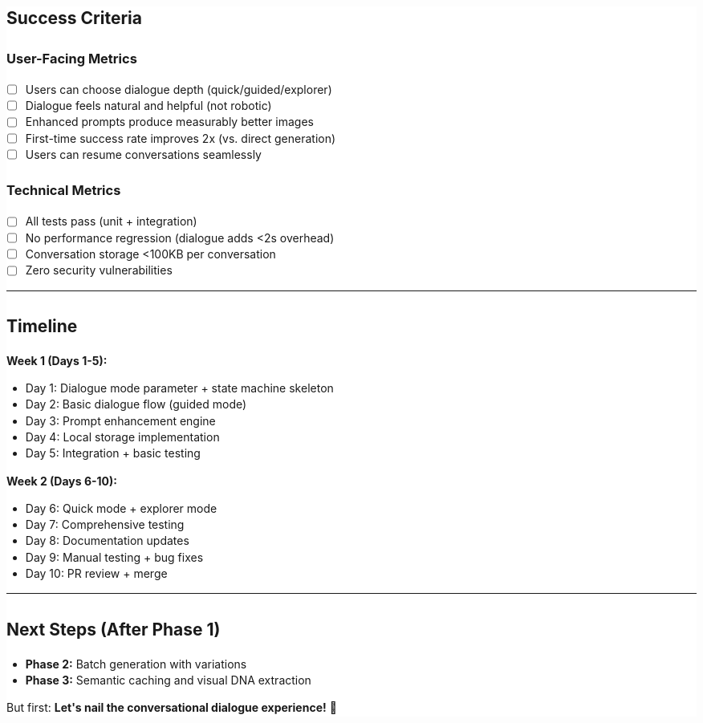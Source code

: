 ## Success Criteria

### User-Facing Metrics

- [ ] Users can choose dialogue depth (quick/guided/explorer)
- [ ] Dialogue feels natural and helpful (not robotic)
- [ ] Enhanced prompts produce measurably better images
- [ ] First-time success rate improves 2x (vs. direct generation)
- [ ] Users can resume conversations seamlessly

### Technical Metrics

- [ ] All tests pass (unit + integration)
- [ ] No performance regression (dialogue adds <2s overhead)
- [ ] Conversation storage <100KB per conversation
- [ ] Zero security vulnerabilities

---

## Timeline

**Week 1 (Days 1-5):**
- Day 1: Dialogue mode parameter + state machine skeleton
- Day 2: Basic dialogue flow (guided mode)
- Day 3: Prompt enhancement engine
- Day 4: Local storage implementation
- Day 5: Integration + basic testing

**Week 2 (Days 6-10):**
- Day 6: Quick mode + explorer mode
- Day 7: Comprehensive testing
- Day 8: Documentation updates
- Day 9: Manual testing + bug fixes
- Day 10: PR review + merge

---

## Next Steps (After Phase 1)

- **Phase 2:** Batch generation with variations
- **Phase 3:** Semantic caching and visual DNA extraction

But first: **Let's nail the conversational dialogue experience!** 🚀
